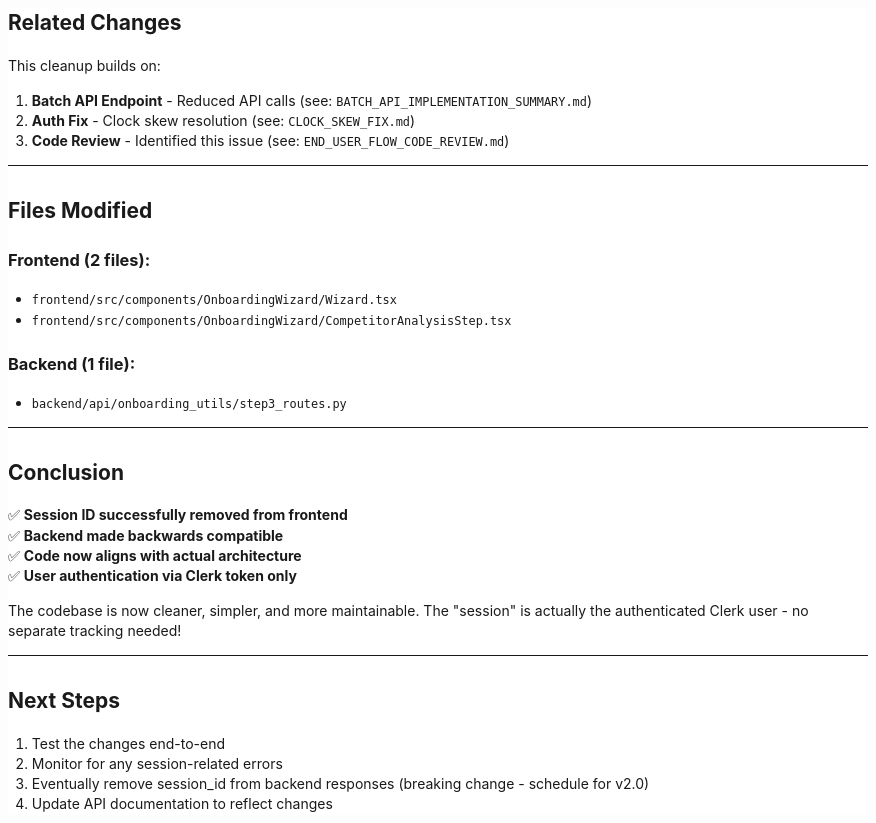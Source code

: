 
## Related Changes

This cleanup builds on:
1. **Batch API Endpoint** - Reduced API calls (see: `BATCH_API_IMPLEMENTATION_SUMMARY.md`)
2. **Auth Fix** - Clock skew resolution (see: `CLOCK_SKEW_FIX.md`)
3. **Code Review** - Identified this issue (see: `END_USER_FLOW_CODE_REVIEW.md`)

---

## Files Modified

### **Frontend (2 files):**
- `frontend/src/components/OnboardingWizard/Wizard.tsx`
- `frontend/src/components/OnboardingWizard/CompetitorAnalysisStep.tsx`

### **Backend (1 file):**
- `backend/api/onboarding_utils/step3_routes.py`

---

## Conclusion

✅ **Session ID successfully removed from frontend**  
✅ **Backend made backwards compatible**  
✅ **Code now aligns with actual architecture**  
✅ **User authentication via Clerk token only**

The codebase is now cleaner, simpler, and more maintainable. The "session" is actually the authenticated Clerk user - no separate tracking needed!

---

## Next Steps

1. Test the changes end-to-end
2. Monitor for any session-related errors
3. Eventually remove session_id from backend responses (breaking change - schedule for v2.0)
4. Update API documentation to reflect changes

